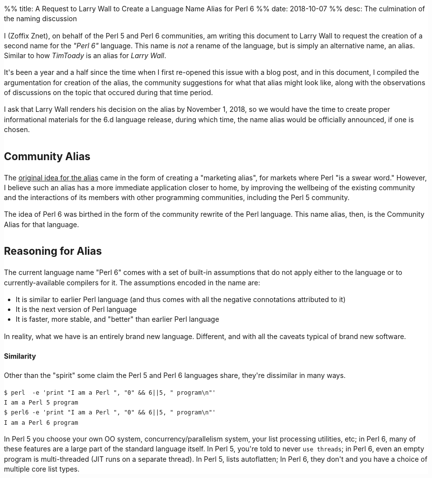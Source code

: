 %% title: A Request to Larry Wall to Create a Language Name Alias for Perl 6
%% date: 2018-10-07
%% desc: The culmination of the naming discussion

I (Zoffix Znet), on behalf of the Perl&nbsp;5 and Perl&nbsp;6 communities, am writing this document to Larry&nbsp;Wall to request the creation of a second name for the *"Perl&nbsp;6"* language. This name is *not* a rename of the language, but is simply an alternative name, an alias. Similar to how *TimToady* is an alias for *Larry&nbsp;Wall*.

It's been a year and a half since the time when I first re-opened this issue with a blog post, and in this document, I compiled the argumentation for creation of the alias, the community suggestions for what that alias might look like, along with the observations of discussions on the topic that occured during that time period.

I ask that Larry&nbsp;Wall renders his decision on the alias by November 1, 2018, so we would have the time to create proper informational materials for the 6.d language release, during which time, the name alias would be officially announced, if one is chosen.

## Community Alias

The [original idea for the alias](https://www.youtube.com/watch?time_continue=4885&v=E5t8qaAGw9w) came in the form of creating a "marketing alias", for markets where Perl "is a swear word." However, I believe such an alias has a more immediate application closer to home, by improving the wellbeing of the existing community and the interactions of its members with other programming communities, including the Perl 5 community.

The idea of Perl&nbsp;6 was birthed in the form of the community rewrite of the Perl language. This name alias, then, is the Community Alias for that language.

## Reasoning for Alias

The current language name "Perl&nbsp;6" comes with a set of built-in assumptions that do not apply either to the language or to currently-available compilers for it. The assumptions encoded in the name are:

- It is similar to earlier Perl language (and thus comes with all the negative connotations attributed to it)
- It is the next version of Perl language
- It is faster, more stable, and "better" than earlier Perl language

In reality, what we have is an entirely brand new language. Different, and with all the caveats typical of brand new software.

#### Similarity

Other than the "spirit" some claim the Perl&nbsp;5 and Perl&nbsp;6 languages share, they're dissimilar in many ways.

    $ perl  -e 'print "I am a Perl ", "0" && 6||5, " program\n"'
    I am a Perl 5 program
    $ perl6 -e 'print "I am a Perl ", "0" && 6||5, " program\n"'
    I am a Perl 6 program

In Perl&nbsp;5 you choose your own OO system, concurrency/parallelism system, your list processing utilities, etc; in Perl&nbsp;6, many of these features are a large part of the standard language itself. In Perl&nbsp;5, you're told to never `use threads`; in Perl&nbsp;6, even an empty program is multi-threaded (JIT runs on a separate thread). In Perl&nbsp;5, lists autoflatten; In Perl&nbsp;6, they don't and you have a choice of multiple core list types.
